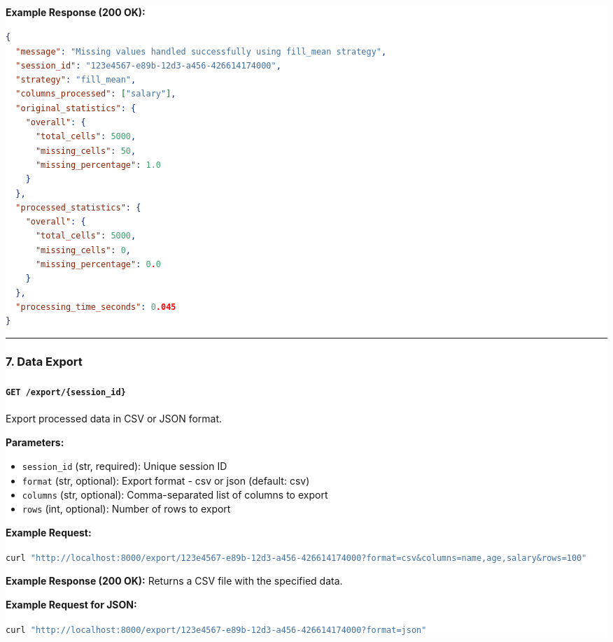 **Example Response (200 OK):**

```json
{
  "message": "Missing values handled successfully using fill_mean strategy",
  "session_id": "123e4567-e89b-12d3-a456-426614174000",
  "strategy": "fill_mean",
  "columns_processed": ["salary"],
  "original_statistics": {
    "overall": {
      "total_cells": 5000,
      "missing_cells": 50,
      "missing_percentage": 1.0
    }
  },
  "processed_statistics": {
    "overall": {
      "total_cells": 5000,
      "missing_cells": 0,
      "missing_percentage": 0.0
    }
  },
  "processing_time_seconds": 0.045
}
```

---

### 7. Data Export

#### `GET /export/{session_id}`

Export processed data in CSV or JSON format.

**Parameters:**

- `session_id` (str, required): Unique session ID
- `format` (str, optional): Export format - csv or json (default: csv)
- `columns` (str, optional): Comma-separated list of columns to export
- `rows` (int, optional): Number of rows to export

**Example Request:**

```bash
curl "http://localhost:8000/export/123e4567-e89b-12d3-a456-426614174000?format=csv&columns=name,age,salary&rows=100"
```

**Example Response (200 OK):**
Returns a CSV file with the specified data.

**Example Request for JSON:**

```bash
curl "http://localhost:8000/export/123e4567-e89b-12d3-a456-426614174000?format=json"
```
